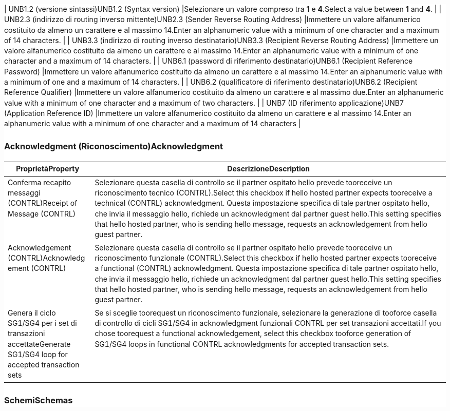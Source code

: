 | <span data-ttu-id="24b3f-266">UNB1.2 (versione sintassi)</span><span class="sxs-lookup"><span data-stu-id="24b3f-266">UNB1.2 (Syntax version)</span></span> |<span data-ttu-id="24b3f-267">Selezionare un valore compreso tra **1** e **4**.</span><span class="sxs-lookup"><span data-stu-id="24b3f-267">Select a value between **1** and **4**.</span></span> |
| <span data-ttu-id="24b3f-268">UNB2.3 (indirizzo di routing inverso mittente)</span><span class="sxs-lookup"><span data-stu-id="24b3f-268">UNB2.3 (Sender Reverse Routing Address)</span></span> |<span data-ttu-id="24b3f-269">Immettere un valore alfanumerico costituito da almeno un carattere e al massimo 14.</span><span class="sxs-lookup"><span data-stu-id="24b3f-269">Enter an alphanumeric value with a minimum of one character and a maximum of 14 characters.</span></span> |
| <span data-ttu-id="24b3f-270">UNB3.3 (indirizzo di routing inverso destinatario)</span><span class="sxs-lookup"><span data-stu-id="24b3f-270">UNB3.3 (Recipient Reverse Routing Address)</span></span> |<span data-ttu-id="24b3f-271">Immettere un valore alfanumerico costituito da almeno un carattere e al massimo 14.</span><span class="sxs-lookup"><span data-stu-id="24b3f-271">Enter an alphanumeric value with a minimum of one character and a maximum of 14 characters.</span></span> |
| <span data-ttu-id="24b3f-272">UNB6.1 (password di riferimento destinatario)</span><span class="sxs-lookup"><span data-stu-id="24b3f-272">UNB6.1 (Recipient Reference Password)</span></span> |<span data-ttu-id="24b3f-273">Immettere un valore alfanumerico costituito da almeno un carattere e al massimo 14.</span><span class="sxs-lookup"><span data-stu-id="24b3f-273">Enter an alphanumeric value with a minimum of one and a maximum of 14 characters.</span></span> |
| <span data-ttu-id="24b3f-274">UNB6.2 (qualificatore di riferimento destinatario)</span><span class="sxs-lookup"><span data-stu-id="24b3f-274">UNB6.2 (Recipient Reference Qualifier)</span></span> |<span data-ttu-id="24b3f-275">Immettere un valore alfanumerico costituito da almeno un carattere e al massimo due.</span><span class="sxs-lookup"><span data-stu-id="24b3f-275">Enter an alphanumeric value with a minimum of one character and a maximum of two characters.</span></span> |
| <span data-ttu-id="24b3f-276">UNB7 (ID riferimento applicazione)</span><span class="sxs-lookup"><span data-stu-id="24b3f-276">UNB7 (Application Reference ID)</span></span> |<span data-ttu-id="24b3f-277">Immettere un valore alfanumerico costituito da almeno un carattere e al massimo 14.</span><span class="sxs-lookup"><span data-stu-id="24b3f-277">Enter an alphanumeric value with a minimum of one character and a maximum of 14 characters</span></span> |

### <a name="acknowledgment"></a><span data-ttu-id="24b3f-278">Acknowledgment (Riconoscimento)</span><span class="sxs-lookup"><span data-stu-id="24b3f-278">Acknowledgment</span></span>
| <span data-ttu-id="24b3f-279">Proprietà</span><span class="sxs-lookup"><span data-stu-id="24b3f-279">Property</span></span> | <span data-ttu-id="24b3f-280">Descrizione</span><span class="sxs-lookup"><span data-stu-id="24b3f-280">Description</span></span> |
| --- | --- |
| <span data-ttu-id="24b3f-281">Conferma recapito messaggi (CONTRL)</span><span class="sxs-lookup"><span data-stu-id="24b3f-281">Receipt of Message (CONTRL)</span></span> |<span data-ttu-id="24b3f-282">Selezionare questa casella di controllo se il partner ospitato hello prevede tooreceive un riconoscimento tecnico (CONTRL).</span><span class="sxs-lookup"><span data-stu-id="24b3f-282">Select this checkbox if hello hosted partner expects tooreceive a technical (CONTRL) acknowledgment.</span></span> <span data-ttu-id="24b3f-283">Questa impostazione specifica di tale partner ospitato hello, che invia il messaggio hello, richiede un acknowledgment dal partner guest hello.</span><span class="sxs-lookup"><span data-stu-id="24b3f-283">This setting specifies that hello hosted partner, who is sending hello message, requests an acknowledgement from hello guest partner.</span></span> |
| <span data-ttu-id="24b3f-284">Acknowledgement (CONTRL)</span><span class="sxs-lookup"><span data-stu-id="24b3f-284">Acknowledgement (CONTRL)</span></span> |<span data-ttu-id="24b3f-285">Selezionare questa casella di controllo se il partner ospitato hello prevede tooreceive un riconoscimento funzionale (CONTRL).</span><span class="sxs-lookup"><span data-stu-id="24b3f-285">Select this checkbox if hello hosted partner expects tooreceive a functional (CONTRL) acknowledgment.</span></span> <span data-ttu-id="24b3f-286">Questa impostazione specifica di tale partner ospitato hello, che invia il messaggio hello, richiede un acknowledgment dal partner guest hello.</span><span class="sxs-lookup"><span data-stu-id="24b3f-286">This setting specifies that hello hosted partner, who is sending hello message, requests an acknowledgement from hello guest partner.</span></span> |
| <span data-ttu-id="24b3f-287">Genera il ciclo SG1/SG4 per i set di transazioni accettate</span><span class="sxs-lookup"><span data-stu-id="24b3f-287">Generate SG1/SG4 loop for accepted transaction sets</span></span> |<span data-ttu-id="24b3f-288">Se si sceglie toorequest un riconoscimento funzionale, selezionare la generazione di tooforce casella di controllo di cicli SG1/SG4 in acknowledgment funzionali CONTRL per set transazioni accettati.</span><span class="sxs-lookup"><span data-stu-id="24b3f-288">If you chose toorequest a functional acknowledgement, select this checkbox tooforce generation of SG1/SG4 loops in functional CONTRL acknowledgments for accepted transaction sets.</span></span> |

### <a name="schemas"></a><span data-ttu-id="24b3f-289">Schemi</span><span class="sxs-lookup"><span data-stu-id="24b3f-289">Schemas</span></span>
